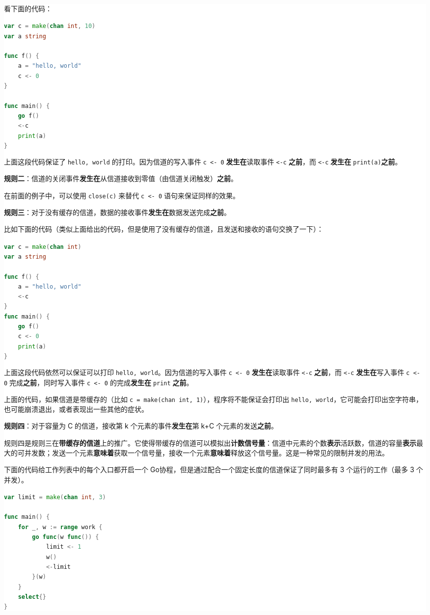 看下面的代码：

```go
var c = make(chan int, 10)
var a string

func f() {
	a = "hello, world"
	c <- 0
}

func main() {
	go f()
	<-c
	print(a)
}
```

上面这段代码保证了 `hello, world` 的打印。因为信道的写入事件 `c <- 0` **发生在**读取事件 `<-c` **之前**，而 `<-c` **发生在** `print(a)`**之前**。

**规则二**：信道的关闭事件**发生在**从信道接收到零值（由信道关闭触发）**之前**。

在前面的例子中，可以使用 `close(c)` 来替代 `c <- 0` 语句来保证同样的效果。

**规则三**：对于没有缓存的信道，数据的接收事件**发生在**数据发送完成**之前**。

比如下面的代码（类似上面给出的代码，但是使用了没有缓存的信道，且发送和接收的语句交换了一下）：

```go
var c = make(chan int)
var a string

func f() {
	a = "hello, world"
	<-c
}
func main() {
	go f()
	c <- 0
	print(a)
}
```

上面这段代码依然可以保证可以打印 `hello, world`。因为信道的写入事件 `c <- 0` **发生在**读取事件 `<-c` **之前**，而 `<-c` **发生在**写入事件 `c <- 0` 完成**之前**，同时写入事件 `c <- 0` 的完成**发生在** `print` **之前**。

上面的代码，如果信道是带缓存的（比如 `c = make(chan int, 1)`），程序将不能保证会打印出 `hello, world`，它可能会打印出空字符串，也可能崩溃退出，或者表现出一些其他的症状。

**规则四**：对于容量为 C 的信道，接收第 k 个元素的事件**发生在**第 k+C 个元素的发送**之前**。

规则四是规则三在**带缓存的信道**上的推广。它使得带缓存的信道可以模拟出**计数信号量**：信道中元素的个数**表示**活跃数，信道的容量**表示**最大的可并发数；发送一个元素**意味着**获取一个信号量，接收一个元素**意味着**释放这个信号量。这是一种常见的限制并发的用法。

下面的代码给工作列表中的每个入口都开启一个 Go协程，但是通过配合一个固定长度的信道保证了同时最多有 3 个运行的工作（最多 3 个并发）。

```go
var limit = make(chan int, 3)

func main() {
	for _, w := range work {
		go func(w func()) {
			limit <- 1
			w()
			<-limit
		}(w)
	}
	select{}
}
```
